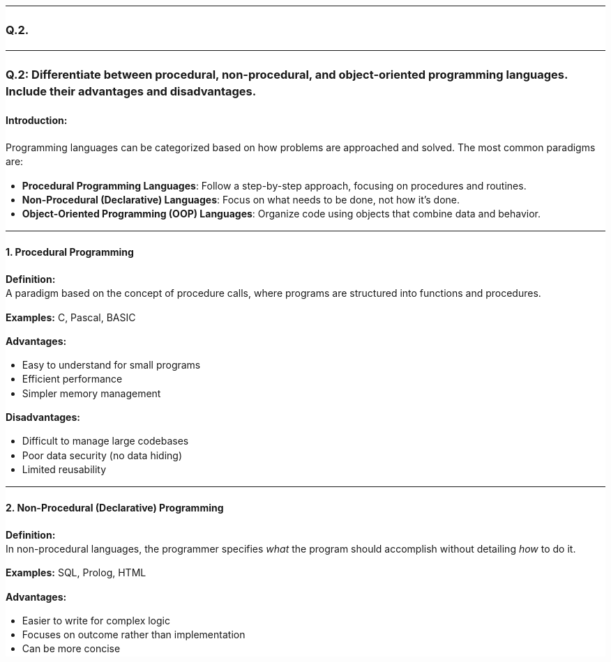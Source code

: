
---

### **Q.2.**  
---

### **Q.2: Differentiate between procedural, non-procedural, and object-oriented programming languages. Include their advantages and disadvantages.**

#### **Introduction:**

Programming languages can be categorized based on how problems are approached and solved. The most common paradigms are:

- **Procedural Programming Languages**: Follow a step-by-step approach, focusing on procedures and routines.
- **Non-Procedural (Declarative) Languages**: Focus on what needs to be done, not how it’s done.
- **Object-Oriented Programming (OOP) Languages**: Organize code using objects that combine data and behavior.

---

#### **1. Procedural Programming**

**Definition:**  
A paradigm based on the concept of procedure calls, where programs are structured into functions and procedures.

**Examples:** C, Pascal, BASIC

**Advantages:**
- Easy to understand for small programs
- Efficient performance
- Simpler memory management

**Disadvantages:**
- Difficult to manage large codebases
- Poor data security (no data hiding)
- Limited reusability

---

#### **2. Non-Procedural (Declarative) Programming**

**Definition:**  
In non-procedural languages, the programmer specifies *what* the program should accomplish without detailing *how* to do it.

**Examples:** SQL, Prolog, HTML

**Advantages:**
- Easier to write for complex logic
- Focuses on outcome rather than implementation
- Can be more concise

